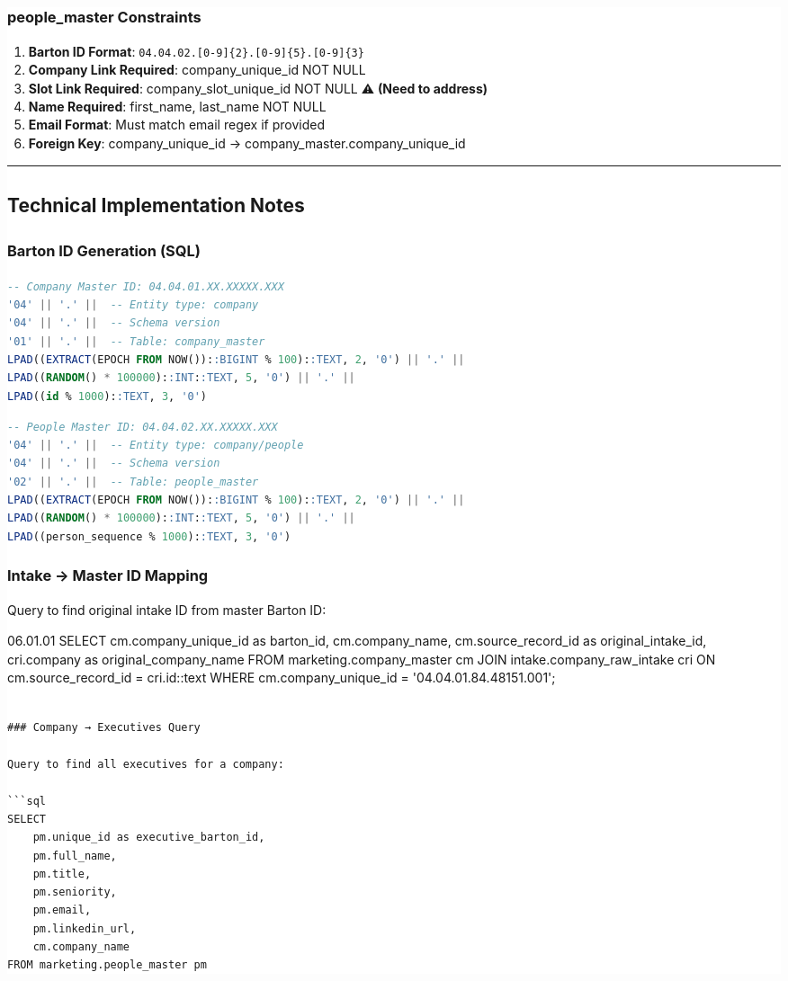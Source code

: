 ### people_master Constraints

1. **Barton ID Format**: `04.04.02.[0-9]{2}.[0-9]{5}.[0-9]{3}`
2. **Company Link Required**: company_unique_id NOT NULL
3. **Slot Link Required**: company_slot_unique_id NOT NULL ⚠️ **(Need to address)**
4. **Name Required**: first_name, last_name NOT NULL
5. **Email Format**: Must match email regex if provided
6. **Foreign Key**: company_unique_id → company_master.company_unique_id

---

## Technical Implementation Notes

### Barton ID Generation (SQL)

```sql
-- Company Master ID: 04.04.01.XX.XXXXX.XXX
'04' || '.' ||  -- Entity type: company
'04' || '.' ||  -- Schema version
'01' || '.' ||  -- Table: company_master
LPAD((EXTRACT(EPOCH FROM NOW())::BIGINT % 100)::TEXT, 2, '0') || '.' ||
LPAD((RANDOM() * 100000)::INT::TEXT, 5, '0') || '.' ||
LPAD((id % 1000)::TEXT, 3, '0')
```

```sql
-- People Master ID: 04.04.02.XX.XXXXX.XXX
'04' || '.' ||  -- Entity type: company/people
'04' || '.' ||  -- Schema version
'02' || '.' ||  -- Table: people_master
LPAD((EXTRACT(EPOCH FROM NOW())::BIGINT % 100)::TEXT, 2, '0') || '.' ||
LPAD((RANDOM() * 100000)::INT::TEXT, 5, '0') || '.' ||
LPAD((person_sequence % 1000)::TEXT, 3, '0')
```

### Intake → Master ID Mapping

Query to find original intake ID from master Barton ID:

06.01.01
SELECT
    cm.company_unique_id as barton_id,
    cm.company_name,
    cm.source_record_id as original_intake_id,
    cri.company as original_company_name
FROM marketing.company_master cm
JOIN intake.company_raw_intake cri
    ON cm.source_record_id = cri.id::text
WHERE cm.company_unique_id = '04.04.01.84.48151.001';
```

### Company → Executives Query

Query to find all executives for a company:

```sql
SELECT
    pm.unique_id as executive_barton_id,
    pm.full_name,
    pm.title,
    pm.seniority,
    pm.email,
    pm.linkedin_url,
    cm.company_name
FROM marketing.people_master pm
```